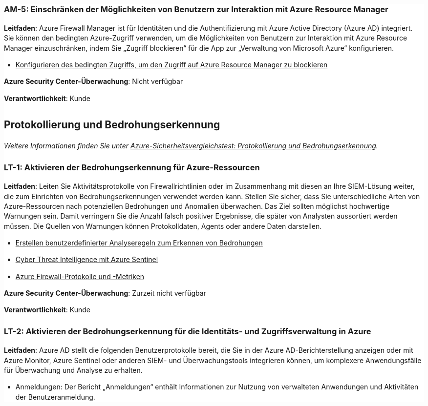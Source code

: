 ### <a name="am-5-limit-users-ability-to-interact-with-azure-resource-manager"></a>AM-5: Einschränken der Möglichkeiten von Benutzern zur Interaktion mit Azure Resource Manager

**Leitfaden**: Azure Firewall Manager ist für Identitäten und die Authentifizierung mit Azure Active Directory (Azure AD) integriert. Sie können den bedingten Azure-Zugriff verwenden, um die Möglichkeiten von Benutzern zur Interaktion mit Azure Resource Manager einzuschränken, indem Sie „Zugriff blockieren“ für die App zur „Verwaltung von Microsoft Azure“ konfigurieren.

- [Konfigurieren des bedingten Zugriffs, um den Zugriff auf Azure Resource Manager zu blockieren](../role-based-access-control/conditional-access-azure-management.md)

**Azure Security Center-Überwachung**: Nicht verfügbar

**Verantwortlichkeit**: Kunde

## <a name="logging-and-threat-detection"></a>Protokollierung und Bedrohungserkennung

*Weitere Informationen finden Sie unter [Azure-Sicherheitsvergleichstest: Protokollierung und Bedrohungserkennung](../security/benchmarks/security-controls-v2-logging-threat-detection.md).*

### <a name="lt-1-enable-threat-detection-for-azure-resources"></a>LT-1: Aktivieren der Bedrohungserkennung für Azure-Ressourcen

**Leitfaden**: Leiten Sie Aktivitätsprotokolle von Firewallrichtlinien oder im Zusammenhang mit diesen an Ihre SIEM-Lösung weiter, die zum Einrichten von Bedrohungserkennungen verwendet werden kann. Stellen Sie sicher, dass Sie unterschiedliche Arten von Azure-Ressourcen nach potenziellen Bedrohungen und Anomalien überwachen. Das Ziel sollten möglichst hochwertige Warnungen sein. Damit verringern Sie die Anzahl falsch positiver Ergebnisse, die später von Analysten aussortiert werden müssen. Die Quellen von Warnungen können Protokolldaten, Agents oder andere Daten darstellen.

- [Erstellen benutzerdefinierter Analyseregeln zum Erkennen von Bedrohungen](../sentinel/tutorial-detect-threats-custom.md) 

- [Cyber Threat Intelligence mit Azure Sentinel](/azure/architecture/example-scenario/data/sentinel-threat-intelligence)

- [Azure Firewall-Protokolle und -Metriken](../firewall/firewall-diagnostics.md)

**Azure Security Center-Überwachung**: Zurzeit nicht verfügbar

**Verantwortlichkeit**: Kunde

### <a name="lt-2-enable-threat-detection-for-azure-identity-and-access-management"></a>LT-2: Aktivieren der Bedrohungserkennung für die Identitäts- und Zugriffsverwaltung in Azure

**Leitfaden**: Azure AD stellt die folgenden Benutzerprotokolle bereit, die Sie in der Azure AD-Berichterstellung anzeigen oder mit Azure Monitor, Azure Sentinel oder anderen SIEM- und Überwachungstools integrieren können, um komplexere Anwendungsfälle für Überwachung und Analyse zu erhalten.
- Anmeldungen: Der Bericht „Anmeldungen“ enthält Informationen zur Nutzung von verwalteten Anwendungen und Aktivitäten der Benutzeranmeldung.
